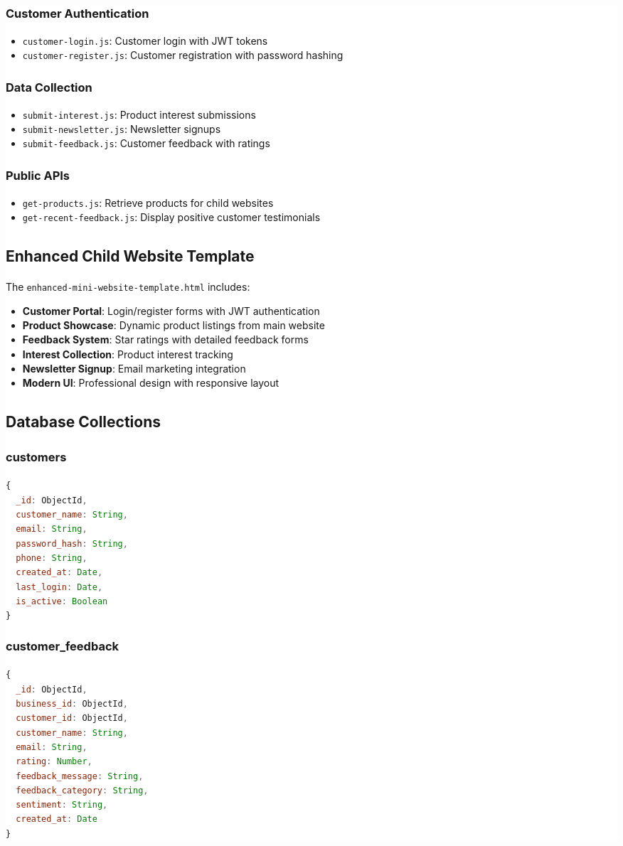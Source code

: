 ### Customer Authentication
- `customer-login.js`: Customer login with JWT tokens
- `customer-register.js`: Customer registration with password hashing

### Data Collection
- `submit-interest.js`: Product interest submissions
- `submit-newsletter.js`: Newsletter signups
- `submit-feedback.js`: Customer feedback with ratings

### Public APIs
- `get-products.js`: Retrieve products for child websites
- `get-recent-feedback.js`: Display positive customer testimonials

## Enhanced Child Website Template

The `enhanced-mini-website-template.html` includes:
- **Customer Portal**: Login/register forms with JWT authentication
- **Product Showcase**: Dynamic product listings from main website
- **Feedback System**: Star ratings with detailed feedback forms
- **Interest Collection**: Product interest tracking
- **Newsletter Signup**: Email marketing integration
- **Modern UI**: Professional design with responsive layout

## Database Collections

### customers
```javascript
{
  _id: ObjectId,
  customer_name: String,
  email: String,
  password_hash: String,
  phone: String,
  created_at: Date,
  last_login: Date,
  is_active: Boolean
}
```

### customer_feedback
```javascript
{
  _id: ObjectId,
  business_id: ObjectId,
  customer_id: ObjectId,
  customer_name: String,
  email: String,
  rating: Number,
  feedback_message: String,
  feedback_category: String,
  sentiment: String,
  created_at: Date
}
```
